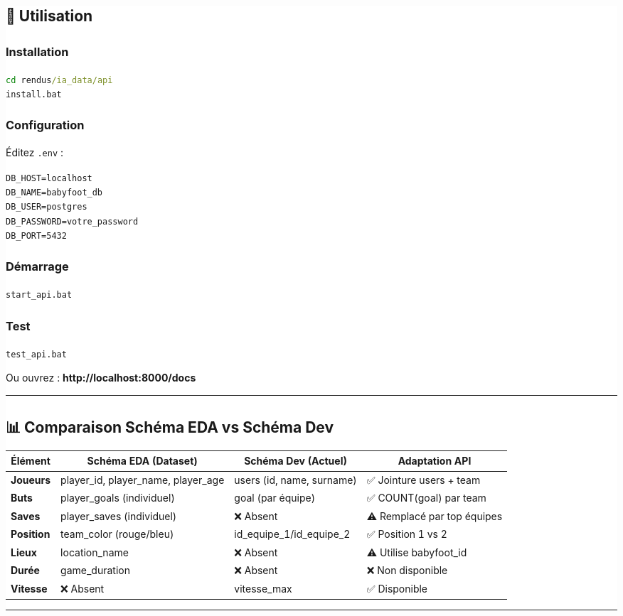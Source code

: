 ## 🚀 Utilisation

### Installation

```cmd
cd rendus/ia_data/api
install.bat
```

### Configuration

Éditez `.env` :
```env
DB_HOST=localhost
DB_NAME=babyfoot_db
DB_USER=postgres
DB_PASSWORD=votre_password
DB_PORT=5432
```

### Démarrage

```cmd
start_api.bat
```

### Test

```cmd
test_api.bat
```

Ou ouvrez : **http://localhost:8000/docs**

---

## 📊 Comparaison Schéma EDA vs Schéma Dev

| Élément | Schéma EDA (Dataset) | Schéma Dev (Actuel) | Adaptation API |
|---------|----------------------|---------------------|----------------|
| **Joueurs** | player_id, player_name, player_age | users (id, name, surname) | ✅ Jointure users + team |
| **Buts** | player_goals (individuel) | goal (par équipe) | ✅ COUNT(goal) par team |
| **Saves** | player_saves (individuel) | ❌ Absent | ⚠️ Remplacé par top équipes |
| **Position** | team_color (rouge/bleu) | id_equipe_1/id_equipe_2 | ✅ Position 1 vs 2 |
| **Lieux** | location_name | ❌ Absent | ⚠️ Utilise babyfoot_id |
| **Durée** | game_duration | ❌ Absent | ❌ Non disponible |
| **Vitesse** | ❌ Absent | vitesse_max | ✅ Disponible |

---